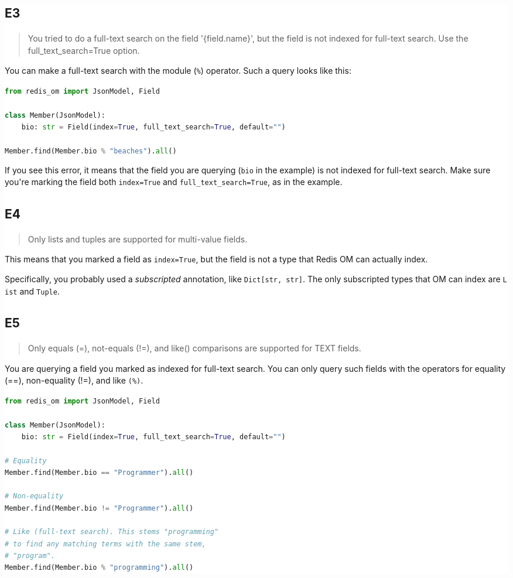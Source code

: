 ## E3

>You tried to do a full-text search on the field '{field.name}', but the field is not indexed for full-text search. Use the full_text_search=True option.

You can make a full-text search with the module (`%`) operator. Such a query looks like this:

```python
from redis_om import JsonModel, Field

class Member(JsonModel):
    bio: str = Field(index=True, full_text_search=True, default="")

Member.find(Member.bio % "beaches").all()
```

If you see this error, it means that the field you are querying (`bio` in the example) is not indexed for full-text search. Make sure you're marking the field both `index=True` and `full_text_search=True`, as in the example.

## E4

> Only lists and tuples are supported for multi-value fields.

This means that you marked a field as `index=True`, but the field is not a type that Redis OM can actually index.

Specifically, you probably used a _subscripted_ annotation, like `Dict[str, str]`. The only subscripted types that OM can index are `List` and `Tuple`.

## E5

> Only equals (=), not-equals (!=), and like() comparisons are supported for TEXT fields.

You are querying a field you marked as indexed for full-text search. You can only query such fields with the operators for equality (==), non-equality (!=), and like `(%)`.

```python
from redis_om import JsonModel, Field

class Member(JsonModel):
    bio: str = Field(index=True, full_text_search=True, default="")

# Equality
Member.find(Member.bio == "Programmer").all()

# Non-equality
Member.find(Member.bio != "Programmer").all()

# Like (full-text search). This stems "programming"
# to find any matching terms with the same stem,
# "program".
Member.find(Member.bio % "programming").all()
```
